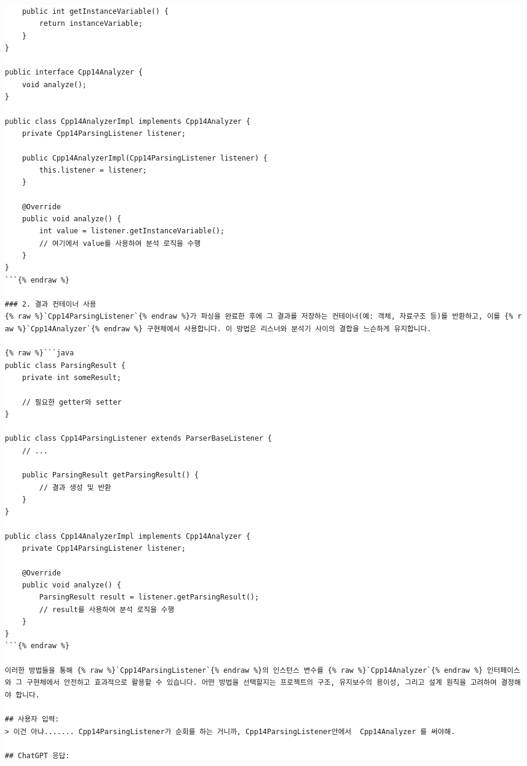 ```{% endraw %}
    public int getInstanceVariable() {
        return instanceVariable;
    }
}

public interface Cpp14Analyzer {
    void analyze();
}

public class Cpp14AnalyzerImpl implements Cpp14Analyzer {
    private Cpp14ParsingListener listener;

    public Cpp14AnalyzerImpl(Cpp14ParsingListener listener) {
        this.listener = listener;
    }

    @Override
    public void analyze() {
        int value = listener.getInstanceVariable();
        // 여기에서 value를 사용하여 분석 로직을 수행
    }
}
```{% endraw %}

### 2. 결과 컨테이너 사용
{% raw %}`Cpp14ParsingListener`{% endraw %}가 파싱을 완료한 후에 그 결과를 저장하는 컨테이너(예: 객체, 자료구조 등)를 반환하고, 이를 {% raw %}`Cpp14Analyzer`{% endraw %} 구현체에서 사용합니다. 이 방법은 리스너와 분석기 사이의 결합을 느슨하게 유지합니다.

{% raw %}```java
public class ParsingResult {
    private int someResult;

    // 필요한 getter와 setter
}

public class Cpp14ParsingListener extends ParserBaseListener {
    // ...

    public ParsingResult getParsingResult() {
        // 결과 생성 및 반환
    }
}

public class Cpp14AnalyzerImpl implements Cpp14Analyzer {
    private Cpp14ParsingListener listener;

    @Override
    public void analyze() {
        ParsingResult result = listener.getParsingResult();
        // result를 사용하여 분석 로직을 수행
    }
}
```{% endraw %}

이러한 방법들을 통해 {% raw %}`Cpp14ParsingListener`{% endraw %}의 인스턴스 변수를 {% raw %}`Cpp14Analyzer`{% endraw %} 인터페이스와 그 구현체에서 안전하고 효과적으로 활용할 수 있습니다. 어떤 방법을 선택할지는 프로젝트의 구조, 유지보수의 용이성, 그리고 설계 원칙을 고려하여 결정해야 합니다.

## 사용자 입력:
> 이건 아냐....... Cpp14ParsingListener가 순회를 하는 거니까, Cpp14ParsingListener안에서  Cpp14Analyzer 를 써야해.

## ChatGPT 응답:
```